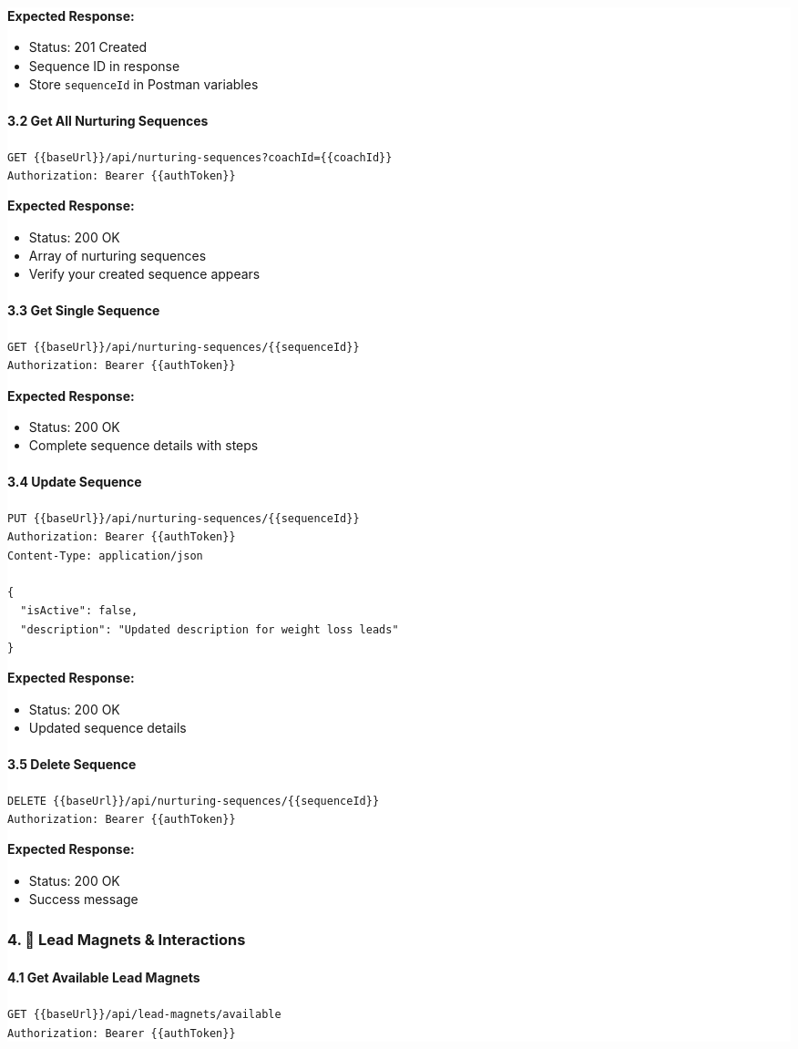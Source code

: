 **Expected Response:**
- Status: 201 Created
- Sequence ID in response
- Store `sequenceId` in Postman variables

#### 3.2 Get All Nurturing Sequences
```http
GET {{baseUrl}}/api/nurturing-sequences?coachId={{coachId}}
Authorization: Bearer {{authToken}}
```

**Expected Response:**
- Status: 200 OK
- Array of nurturing sequences
- Verify your created sequence appears

#### 3.3 Get Single Sequence
```http
GET {{baseUrl}}/api/nurturing-sequences/{{sequenceId}}
Authorization: Bearer {{authToken}}
```

**Expected Response:**
- Status: 200 OK
- Complete sequence details with steps

#### 3.4 Update Sequence
```http
PUT {{baseUrl}}/api/nurturing-sequences/{{sequenceId}}
Authorization: Bearer {{authToken}}
Content-Type: application/json

{
  "isActive": false,
  "description": "Updated description for weight loss leads"
}
```

**Expected Response:**
- Status: 200 OK
- Updated sequence details

#### 3.5 Delete Sequence
```http
DELETE {{baseUrl}}/api/nurturing-sequences/{{sequenceId}}
Authorization: Bearer {{authToken}}
```

**Expected Response:**
- Status: 200 OK
- Success message

### 4. 🎯 Lead Magnets & Interactions

#### 4.1 Get Available Lead Magnets
```http
GET {{baseUrl}}/api/lead-magnets/available
Authorization: Bearer {{authToken}}
```
